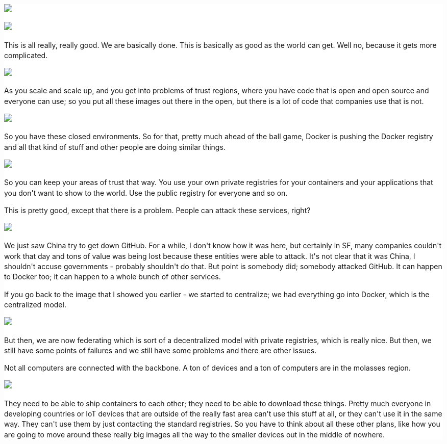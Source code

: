 ![](https://ipfs.io/ipfs/QmVUYoxfieUw3SJCofKigZAVd3YgQhPu2PMgKsKaBV98Tj/011/ipfs-011.container.camp.047.jpg)

![](https://ipfs.io/ipfs/QmVUYoxfieUw3SJCofKigZAVd3YgQhPu2PMgKsKaBV98Tj/011/ipfs-011.container.camp.048.jpg)

This is all really, really good. We are basically done. This is basically as good as the world can get. Well no, because it gets more complicated.

![](https://ipfs.io/ipfs/QmVUYoxfieUw3SJCofKigZAVd3YgQhPu2PMgKsKaBV98Tj/011/ipfs-011.container.camp.051.jpg)

As you scale and scale up, and you get into problems of trust regions, where you have code that is open and open source and everyone can use; so you put all these images out there in the open, but there is a lot of code that companies use that is not.

![](https://ipfs.io/ipfs/QmVUYoxfieUw3SJCofKigZAVd3YgQhPu2PMgKsKaBV98Tj/011/ipfs-011.container.camp.052.jpg)

So you have these closed environments. So for that, pretty much ahead of the ball game, Docker is pushing the Docker registry and all that kind of stuff and other people are doing similar things.

![](https://ipfs.io/ipfs/QmVUYoxfieUw3SJCofKigZAVd3YgQhPu2PMgKsKaBV98Tj/011/ipfs-011.container.camp.053.jpg)

So you can keep your areas of trust that way. You use your own private registries for your containers and your applications that you don't want to show to the world. Use the public registry for everyone and so on.

This is pretty good, except that there is a problem. People can attack these services, right?

![](https://ipfs.io/ipfs/QmVUYoxfieUw3SJCofKigZAVd3YgQhPu2PMgKsKaBV98Tj/011/ipfs-011.container.camp.054.jpg)

We just saw China try to get down GitHub. For a while, I don't know how it was here, but certainly in SF, many companies couldn't work that day and tons of value was being lost because these entities were able to attack. It's not clear that it was China, I shouldn't accuse governments - probably shouldn't do that. But point is somebody did; somebody attacked GitHub. It can happen to Docker too; it can happen to a whole bunch of other services.

If you go back to the image that I showed you earlier - we started to centralize; we had everything go into Docker, which is the centralized model.

![](https://ipfs.io/ipfs/QmVUYoxfieUw3SJCofKigZAVd3YgQhPu2PMgKsKaBV98Tj/011/ipfs-011.container.camp.049.jpg)

But then, we are now federating which is sort of a decentralized model with private registries, which is really nice. But then, we still have some points of failures and we still have some problems and there are other issues.

Not all computers are connected with the backbone. A ton of devices and a ton of computers are in the molasses region.

![](https://ipfs.io/ipfs/QmVUYoxfieUw3SJCofKigZAVd3YgQhPu2PMgKsKaBV98Tj/011/ipfs-011.container.camp.055.jpg)

They need to be able to ship containers to each other; they need to be able to download these things. Pretty much everyone in developing countries or IoT devices that are outside of the really fast area can't use this stuff at all, or they can't use it in the same way. They can't use them by just contacting the standard registries. So you have to think about all these other plans, like how you are going to move around these really big images all the way to the smaller devices out in the middle of nowhere.

